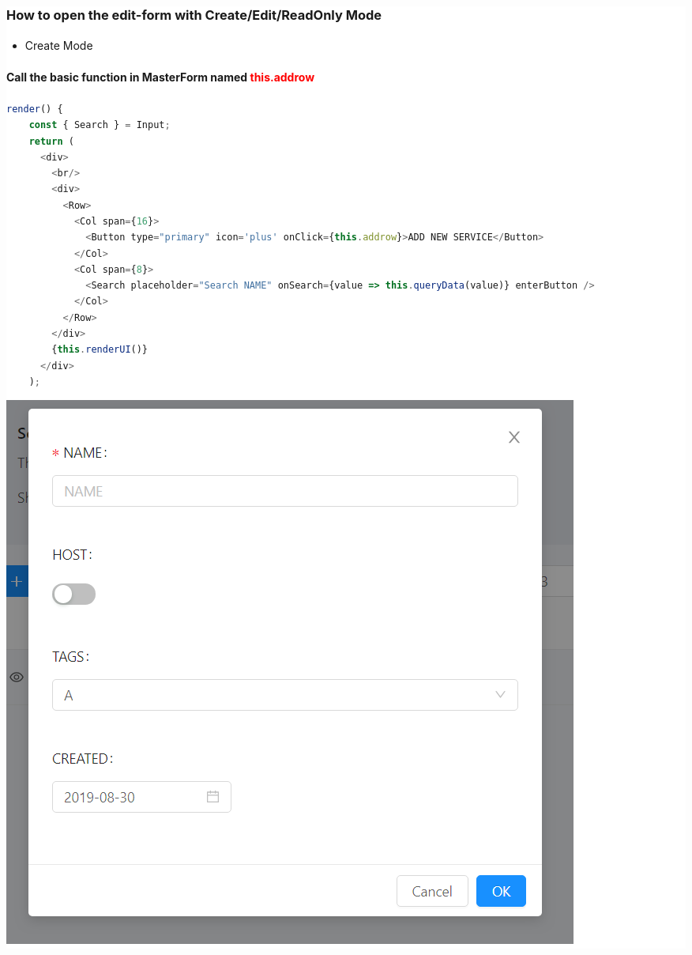 ### How to open the edit-form with Create/Edit/ReadOnly Mode
- Create Mode
#### Call the basic function in MasterForm named <font color="red">this.addrow</font>
```js
render() {
    const { Search } = Input;
    return (
      <div>
        <br/>
        <div>
          <Row>
            <Col span={16}>
              <Button type="primary" icon='plus' onClick={this.addrow}>ADD NEW SERVICE</Button>
            </Col>
            <Col span={8}>
              <Search placeholder="Search NAME" onSearch={value => this.queryData(value)} enterButton />      
            </Col>
          </Row>
        </div>
        {this.renderUI()}
      </div>
    );
```
![Create](doc/p5.png )
